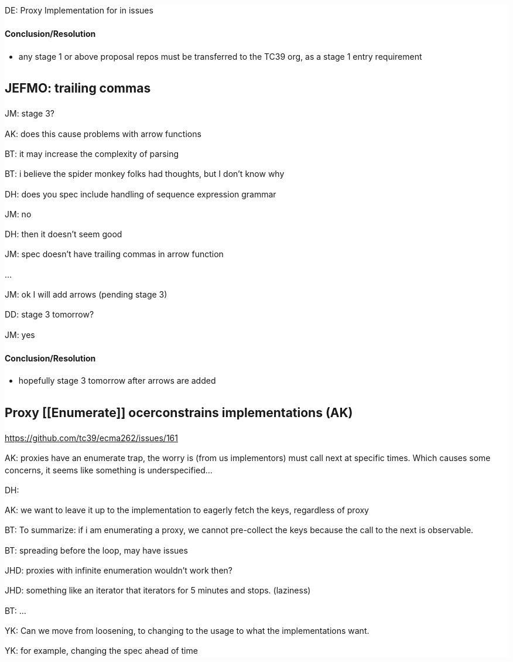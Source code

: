 DE: Proxy Implementation for in issues

#### Conclusion/Resolution
 - any stage 1 or above proposal repos must be transferred to the TC39 org, as a stage 1 entry requirement

## JEFMO: trailing commas

JM: stage 3?

AK: does this cause problems with arrow functions

BT: it may increase the complexity of parsing

BT: i believe the spider monkey folks had thoughts, but I don’t know why

DH: does you spec include handling of sequence expression grammar

JM: no

DH: then it doesn’t seem good

JM: spec doesn’t have trailing commas in arrow function

…

JM: ok I will add arrows (pending stage 3)

DD: stage 3 tomorrow?

JM: yes

#### Conclusion/Resolution
 - hopefully stage 3 tomorrow after arrows are added


## Proxy [[Enumerate]] ocerconstrains implementations (AK)

https://github.com/tc39/ecma262/issues/161

AK: proxies have an enumerate trap, the worry is (from us implementors) must call next at specific times. Which causes some concerns, it seems like something is underspecified…

DH:

AK: we want to leave it up to the implementation to eagerly fetch the keys, regardless of proxy

BT: To summarize: if i am enumerating a proxy, we cannot pre-collect the keys because the call to the next is observable.

BT: spreading before the loop, may have issues

JHD: proxies with infinite enumeration wouldn’t work then?

JHD: something like an iterator that iterators for 5 minutes and stops. (laziness)

BT: …

YK: Can we move from loosening, to changing to the usage to what the implementations want.

YK: for example, changing the spec ahead of time
